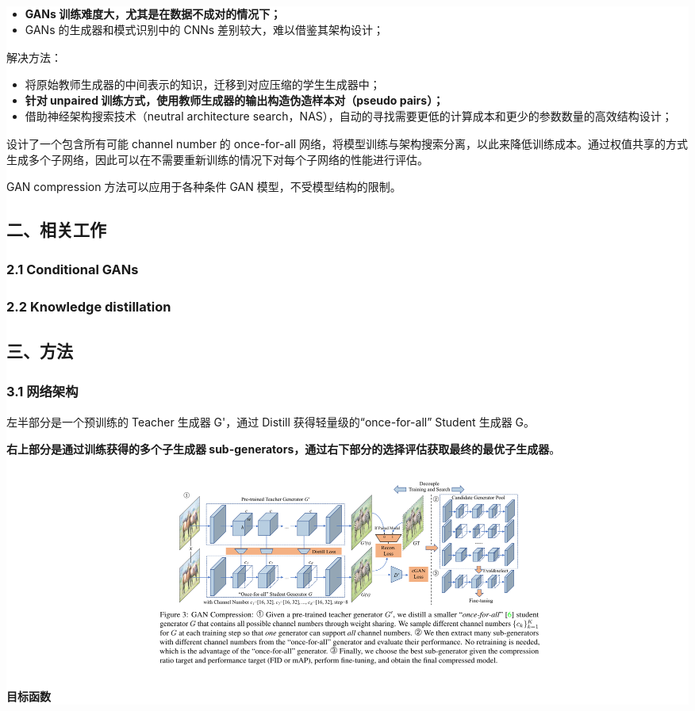 - **GANs 训练难度大，尤其是在数据不成对的情况下；**
- GANs 的生成器和模式识别中的 CNNs 差别较大，难以借鉴其架构设计；

解决方法：

- 将原始教师生成器的中间表示的知识，迁移到对应压缩的学生生成器中；
- **针对 unpaired 训练方式，使用教师生成器的输出构造伪造样本对（pseudo pairs）；**
- 借助神经架构搜索技术（neutral architecture search，NAS），自动的寻找需要更低的计算成本和更少的参数数量的高效结构设计；

设计了一个包含所有可能 channel number 的 once-for-all 网络，将模型训练与架构搜索分离，以此来降低训练成本。通过权值共享的方式生成多个子网络，因此可以在不需要重新训练的情况下对每个子网络的性能进行评估。

GAN compression 方法可以应用于各种条件 GAN 模型，不受模型结构的限制。

## 二、相关工作

### 2.1 Conditional GANs

### 2.2 Knowledge distillation

## 三、方法

### 3.1 网络架构

左半部分是一个预训练的 Teacher 生成器 G'，通过 Distill 获得轻量级的“once-for-all” Student 生成器 G。

**右上部分是通过训练获得的多个子生成器 sub-generators，通过右下部分的选择评估获取最终的最优子生成器**。

<div align=center><img src="../assets/GAN Compression-2022-01-12-10-32-27.png" alt="GAN Compression-2022-01-12-10-32-27" style="zoom:50%;" /></div>

#### 目标函数
